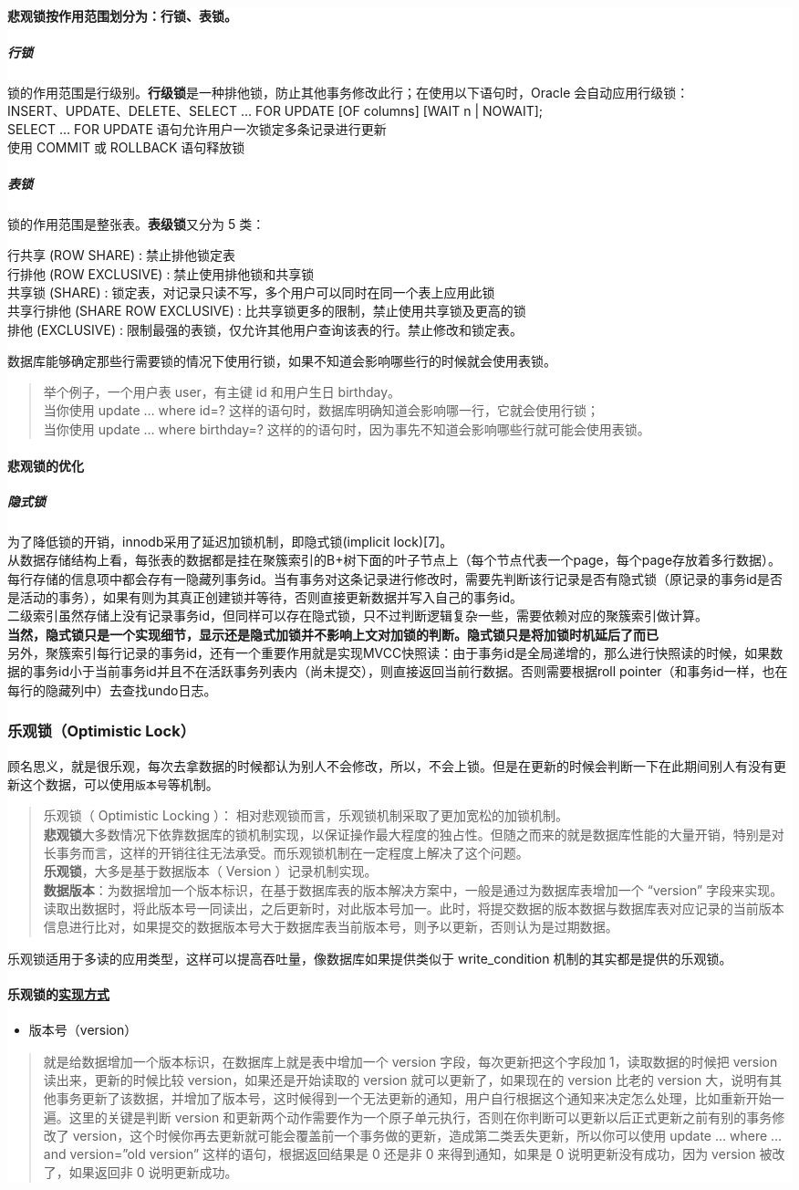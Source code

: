 #### 悲观锁按作用范围划分为：行锁、表锁。
##### 行锁
锁的作用范围是行级别。**行级锁**是一种排他锁，防止其他事务修改此行；在使用以下语句时，Oracle 会自动应用行级锁：  
INSERT、UPDATE、DELETE、SELECT … FOR UPDATE [OF columns] [WAIT n | NOWAIT];  
SELECT … FOR UPDATE 语句允许用户一次锁定多条记录进行更新  
使用 COMMIT 或 ROLLBACK 语句释放锁
##### 表锁
锁的作用范围是整张表。**表级锁**又分为 5 类：

行共享 (ROW SHARE) : 禁止排他锁定表  
行排他 (ROW EXCLUSIVE) : 禁止使用排他锁和共享锁  
共享锁 (SHARE) : 锁定表，对记录只读不写，多个用户可以同时在同一个表上应用此锁  
共享行排他 (SHARE ROW EXCLUSIVE) : 比共享锁更多的限制，禁止使用共享锁及更高的锁  
排他 (EXCLUSIVE) : 限制最强的表锁，仅允许其他用户查询该表的行。禁止修改和锁定表。

数据库能够确定那些行需要锁的情况下使用行锁，如果不知道会影响哪些行的时候就会使用表锁。

> 举个例子，一个用户表 user，有主键 id 和用户生日 birthday。  
> 当你使用 update … where id=? 这样的语句时，数据库明确知道会影响哪一行，它就会使用行锁；  
> 当你使用 update … where birthday=? 这样的的语句时，因为事先不知道会影响哪些行就可能会使用表锁。

#### 悲观锁的优化

##### 隐式锁

为了降低锁的开销，innodb采用了延迟加锁机制，即隐式锁(implicit lock)\[7\]。  
 从数据存储结构上看，每张表的数据都是挂在聚簇索引的B+树下面的叶子节点上（每个节点代表一个page，每个page存放着多行数据）。每行存储的信息项中都会存有一隐藏列事务id。当有事务对这条记录进行修改时，需要先判断该行记录是否有隐式锁（原记录的事务id是否是活动的事务），如果有则为其真正创建锁并等待，否则直接更新数据并写入自己的事务id。  
 二级索引虽然存储上没有记录事务id，但同样可以存在隐式锁，只不过判断逻辑复杂一些，需要依赖对应的聚簇索引做计算。  
 **当然，隐式锁只是一个实现细节，显示还是隐式加锁并不影响上文对加锁的判断。隐式锁只是将加锁时机延后了而已**  
 另外，聚簇索引每行记录的事务id，还有一个重要作用就是实现MVCC快照读：由于事务id是全局递增的，那么进行快照读的时候，如果数据的事务id小于当前事务id并且不在活跃事务列表内（尚未提交），则直接返回当前行数据。否则需要根据roll pointer（和事务id一样，也在每行的隐藏列中）去查找undo日志。

### 乐观锁（Optimistic Lock）

顾名思义，就是很乐观，每次去拿数据的时候都认为别人不会修改，所以，不会上锁。但是在更新的时候会判断一下在此期间别人有没有更新这个数据，可以使用`版本号`等机制。

> 乐观锁（ Optimistic Locking ）： 相对悲观锁而言，乐观锁机制采取了更加宽松的加锁机制。  
> **悲观锁**大多数情况下依靠数据库的锁机制实现，以保证操作最大程度的独占性。但随之而来的就是数据库性能的大量开销，特别是对长事务而言，这样的开销往往无法承受。而乐观锁机制在一定程度上解决了这个问题。  
> **乐观锁**，大多是基于数据版本（ Version ）记录机制实现。  
> **数据版本**：为数据增加一个版本标识，在基于数据库表的版本解决方案中，一般是通过为数据库表增加一个 “version” 字段来实现。读取出数据时，将此版本号一同读出，之后更新时，对此版本号加一。此时，将提交数据的版本数据与数据库表对应记录的当前版本信息进行比对，如果提交的数据版本号大于数据库表当前版本号，则予以更新，否则认为是过期数据。

乐观锁适用于多读的应用类型，这样可以提高吞吐量，像数据库如果提供类似于 write_condition 机制的其实都是提供的乐观锁。

#### 乐观锁的[实现方式](https://www.jianshu.com/p/eb41df600775)

- 版本号（version）

> 就是给数据增加一个版本标识，在数据库上就是表中增加一个 version 字段，每次更新把这个字段加 1，读取数据的时候把 version 读出来，更新的时候比较 version，如果还是开始读取的 version 就可以更新了，如果现在的 version 比老的 version 大，说明有其他事务更新了该数据，并增加了版本号，这时候得到一个无法更新的通知，用户自行根据这个通知来决定怎么处理，比如重新开始一遍。这里的关键是判断 version 和更新两个动作需要作为一个原子单元执行，否则在你判断可以更新以后正式更新之前有别的事务修改了 version，这个时候你再去更新就可能会覆盖前一个事务做的更新，造成第二类丢失更新，所以你可以使用 update … where … and version=”old version” 这样的语句，根据返回结果是 0 还是非 0 来得到通知，如果是 0 说明更新没有成功，因为 version 被改了，如果返回非 0 说明更新成功。
